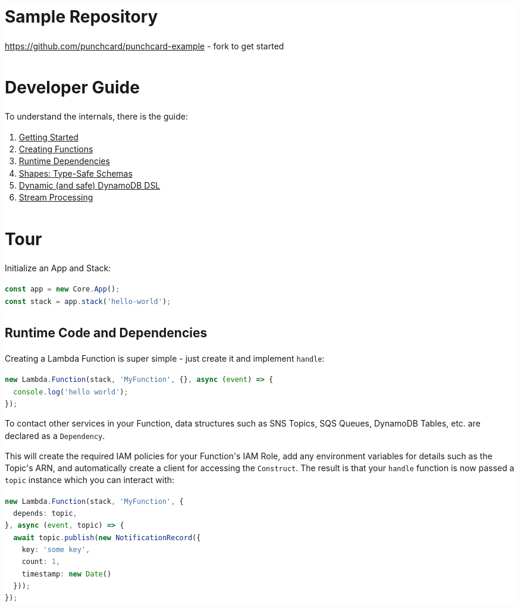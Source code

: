 # Sample Repository

https://github.com/punchcard/punchcard-example - fork to get started

# Developer Guide

To understand the internals, there is the guide:

1. [Getting Started](docs/1-getting-started.md)
2. [Creating Functions](docs/2-creating-functions.md)
3. [Runtime Dependencies](docs/3-runtime-dependencies.md)
4. [Shapes: Type-Safe Schemas](docs/4-shapes.md)
5. [Dynamic (and safe) DynamoDB DSL](docs/5-dynamodb-dsl.md)
6. [Stream Processing](docs/6-stream-processing.md)

# Tour

Initialize an App and Stack:
```ts
const app = new Core.App();
const stack = app.stack('hello-world');
```

## Runtime Code and Dependencies

Creating a Lambda Function is super simple - just create it and implement `handle`:

```ts
new Lambda.Function(stack, 'MyFunction', {}, async (event) => {
  console.log('hello world');
});
```

To contact other services in your Function, data structures such as SNS Topics, SQS Queues, DynamoDB Tables, etc. are declared as a `Dependency`. 

This will create the required IAM policies for your Function's IAM Role, add any environment variables for details such as the Topic's ARN, and automatically create a client for accessing the `Construct`. The result is that your `handle` function is now passed a `topic` instance which you can interact with:

```ts
new Lambda.Function(stack, 'MyFunction', {
  depends: topic,
}, async (event, topic) => {
  await topic.publish(new NotificationRecord({
    key: 'some key',
    count: 1,
    timestamp: new Date()
  }));
});
```
